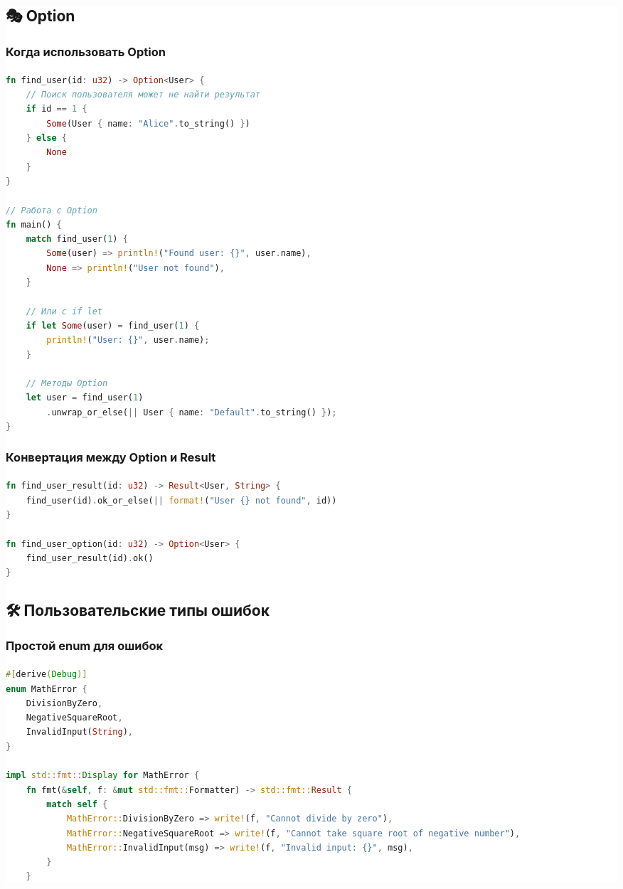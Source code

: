 ## 🎭 Option<T>

### Когда использовать Option
```rust
fn find_user(id: u32) -> Option<User> {
    // Поиск пользователя может не найти результат
    if id == 1 {
        Some(User { name: "Alice".to_string() })
    } else {
        None
    }
}

// Работа с Option
fn main() {
    match find_user(1) {
        Some(user) => println!("Found user: {}", user.name),
        None => println!("User not found"),
    }
    
    // Или с if let
    if let Some(user) = find_user(1) {
        println!("User: {}", user.name);
    }
    
    // Методы Option
    let user = find_user(1)
        .unwrap_or_else(|| User { name: "Default".to_string() });
}
```

### Конвертация между Option и Result
```rust
fn find_user_result(id: u32) -> Result<User, String> {
    find_user(id).ok_or_else(|| format!("User {} not found", id))
}

fn find_user_option(id: u32) -> Option<User> {
    find_user_result(id).ok()
}
```

## 🛠️ Пользовательские типы ошибок

### Простой enum для ошибок
```rust
#[derive(Debug)]
enum MathError {
    DivisionByZero,
    NegativeSquareRoot,
    InvalidInput(String),
}

impl std::fmt::Display for MathError {
    fn fmt(&self, f: &mut std::fmt::Formatter) -> std::fmt::Result {
        match self {
            MathError::DivisionByZero => write!(f, "Cannot divide by zero"),
            MathError::NegativeSquareRoot => write!(f, "Cannot take square root of negative number"),
            MathError::InvalidInput(msg) => write!(f, "Invalid input: {}", msg),
        }
    }
```